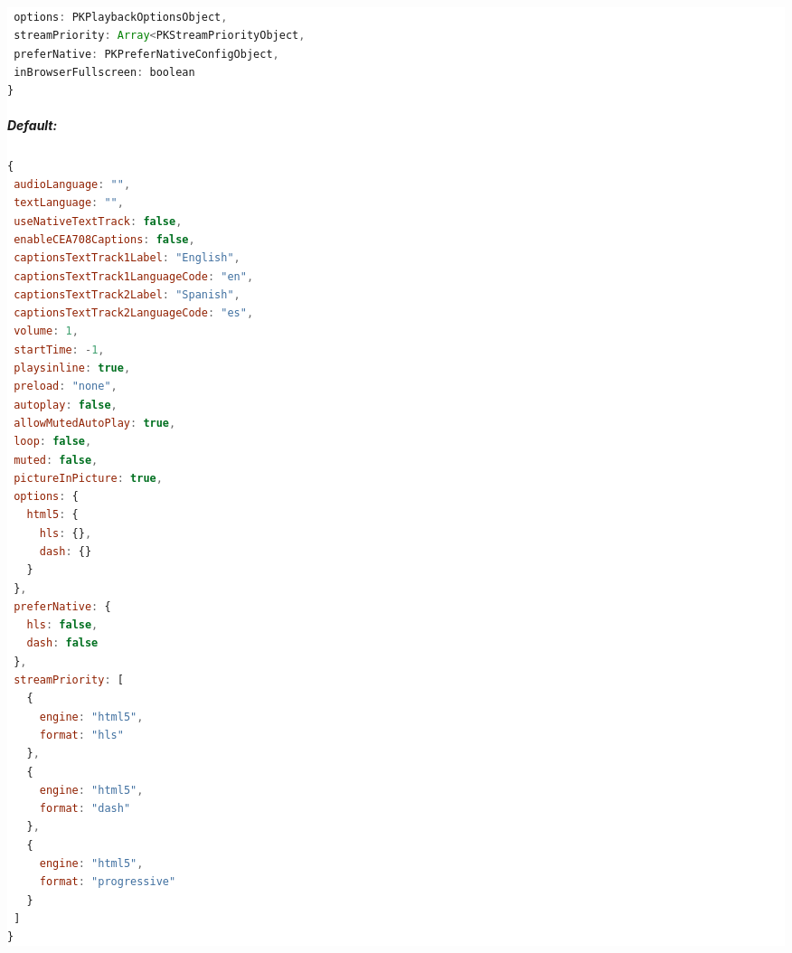 ```js
 options: PKPlaybackOptionsObject,
 streamPriority: Array<PKStreamPriorityObject,
 preferNative: PKPreferNativeConfigObject,
 inBrowserFullscreen: boolean
}
```

##### Default:

```js
{
 audioLanguage: "",
 textLanguage: "",
 useNativeTextTrack: false,
 enableCEA708Captions: false,
 captionsTextTrack1Label: "English",
 captionsTextTrack1LanguageCode: "en",
 captionsTextTrack2Label: "Spanish",
 captionsTextTrack2LanguageCode: "es",
 volume: 1,
 startTime: -1,
 playsinline: true,
 preload: "none",
 autoplay: false,
 allowMutedAutoPlay: true,
 loop: false,
 muted: false,
 pictureInPicture: true,
 options: {
   html5: {
     hls: {},
     dash: {}
   }
 },
 preferNative: {
   hls: false,
   dash: false
 },
 streamPriority: [
   {
     engine: "html5",
     format: "hls"
   },
   {
     engine: "html5",
     format: "dash"
   },
   {
     engine: "html5",
     format: "progressive"
   }
 ]
}
```
